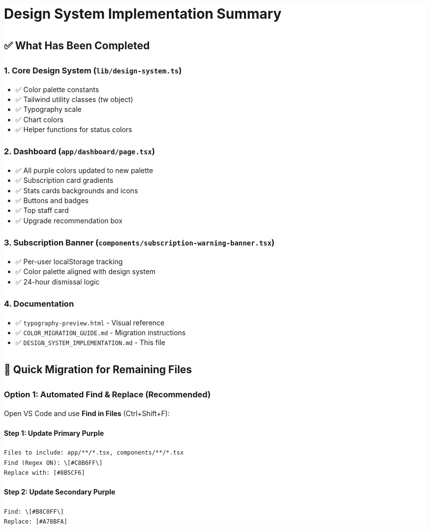 # Design System Implementation Summary

## ✅ What Has Been Completed

### 1. **Core Design System** (`lib/design-system.ts`)
- ✅ Color palette constants
- ✅ Tailwind utility classes (tw object)
- ✅ Typography scale
- ✅ Chart colors
- ✅ Helper functions for status colors

### 2. **Dashboard** (`app/dashboard/page.tsx`)
- ✅ All purple colors updated to new palette
- ✅ Subscription card gradients
- ✅ Stats cards backgrounds and icons
- ✅ Buttons and badges
- ✅ Top staff card
- ✅ Upgrade recommendation box

### 3. **Subscription Banner** (`components/subscription-warning-banner.tsx`)
- ✅ Per-user localStorage tracking
- ✅ Color palette aligned with design system
- ✅ 24-hour dismissal logic

### 4. **Documentation**
- ✅ `typography-preview.html` - Visual reference
- ✅ `COLOR_MIGRATION_GUIDE.md` - Migration instructions
- ✅ `DESIGN_SYSTEM_IMPLEMENTATION.md` - This file

## 🔄 Quick Migration for Remaining Files

### Option 1: Automated Find & Replace (Recommended)

Open VS Code and use **Find in Files** (Ctrl+Shift+F):

#### Step 1: Update Primary Purple
```
Files to include: app/**/*.tsx, components/**/*.tsx
Find (Regex ON): \[#C8B6FF\]
Replace with: [#8B5CF6]
```

#### Step 2: Update Secondary Purple
```
Find: \[#B8C0FF\]
Replace: [#A78BFA]
```
